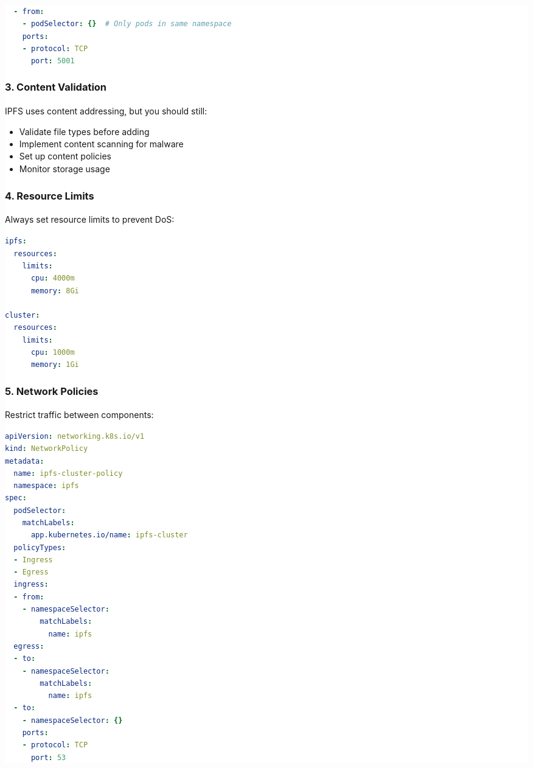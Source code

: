```yaml
  - from:
    - podSelector: {}  # Only pods in same namespace
    ports:
    - protocol: TCP
      port: 5001
```

### 3. Content Validation

IPFS uses content addressing, but you should still:
- Validate file types before adding
- Implement content scanning for malware
- Set up content policies
- Monitor storage usage

### 4. Resource Limits

Always set resource limits to prevent DoS:

```yaml
ipfs:
  resources:
    limits:
      cpu: 4000m
      memory: 8Gi

cluster:
  resources:
    limits:
      cpu: 1000m
      memory: 1Gi
```

### 5. Network Policies

Restrict traffic between components:

```yaml
apiVersion: networking.k8s.io/v1
kind: NetworkPolicy
metadata:
  name: ipfs-cluster-policy
  namespace: ipfs
spec:
  podSelector:
    matchLabels:
      app.kubernetes.io/name: ipfs-cluster
  policyTypes:
  - Ingress
  - Egress
  ingress:
  - from:
    - namespaceSelector:
        matchLabels:
          name: ipfs
  egress:
  - to:
    - namespaceSelector:
        matchLabels:
          name: ipfs
  - to:
    - namespaceSelector: {}
    ports:
    - protocol: TCP
      port: 53
```